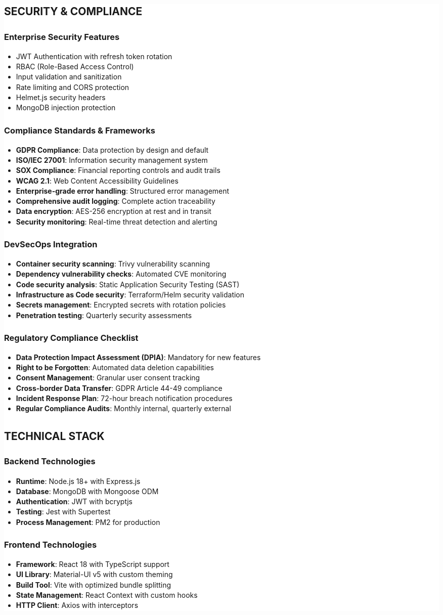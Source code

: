 ## SECURITY & COMPLIANCE

### Enterprise Security Features
- JWT Authentication with refresh token rotation
- RBAC (Role-Based Access Control)
- Input validation and sanitization
- Rate limiting and CORS protection
- Helmet.js security headers
- MongoDB injection protection

### Compliance Standards & Frameworks
- **GDPR Compliance**: Data protection by design and default
- **ISO/IEC 27001**: Information security management system
- **SOX Compliance**: Financial reporting controls and audit trails
- **WCAG 2.1**: Web Content Accessibility Guidelines
- **Enterprise-grade error handling**: Structured error management
- **Comprehensive audit logging**: Complete action traceability
- **Data encryption**: AES-256 encryption at rest and in transit
- **Security monitoring**: Real-time threat detection and alerting

### DevSecOps Integration
- **Container security scanning**: Trivy vulnerability scanning
- **Dependency vulnerability checks**: Automated CVE monitoring
- **Code security analysis**: Static Application Security Testing (SAST)
- **Infrastructure as Code security**: Terraform/Helm security validation
- **Secrets management**: Encrypted secrets with rotation policies
- **Penetration testing**: Quarterly security assessments

### Regulatory Compliance Checklist
- **Data Protection Impact Assessment (DPIA)**: Mandatory for new features
- **Right to be Forgotten**: Automated data deletion capabilities
- **Consent Management**: Granular user consent tracking
- **Cross-border Data Transfer**: GDPR Article 44-49 compliance
- **Incident Response Plan**: 72-hour breach notification procedures
- **Regular Compliance Audits**: Monthly internal, quarterly external

## TECHNICAL STACK

### Backend Technologies
- **Runtime**: Node.js 18+ with Express.js
- **Database**: MongoDB with Mongoose ODM
- **Authentication**: JWT with bcryptjs
- **Testing**: Jest with Supertest
- **Process Management**: PM2 for production

### Frontend Technologies
- **Framework**: React 18 with TypeScript support
- **UI Library**: Material-UI v5 with custom theming
- **Build Tool**: Vite with optimized bundle splitting
- **State Management**: React Context with custom hooks
- **HTTP Client**: Axios with interceptors
